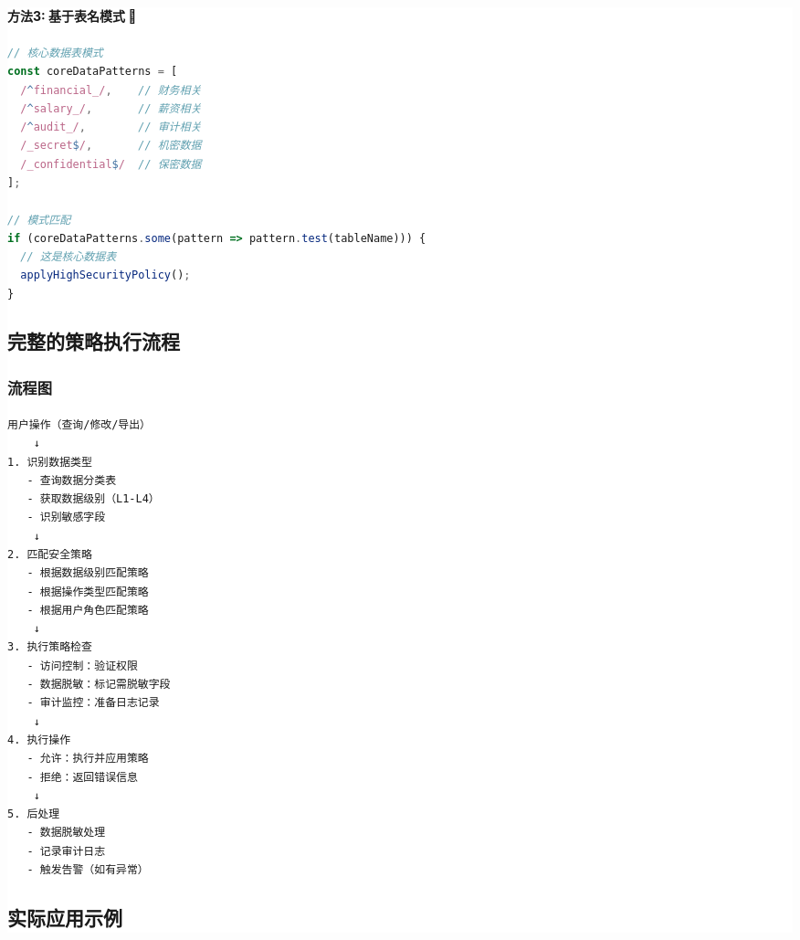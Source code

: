 #### 方法3: 基于表名模式 📝

```javascript
// 核心数据表模式
const coreDataPatterns = [
  /^financial_/,    // 财务相关
  /^salary_/,       // 薪资相关
  /^audit_/,        // 审计相关
  /_secret$/,       // 机密数据
  /_confidential$/  // 保密数据
];

// 模式匹配
if (coreDataPatterns.some(pattern => pattern.test(tableName))) {
  // 这是核心数据表
  applyHighSecurityPolicy();
}
```

## 完整的策略执行流程

### 流程图

```
用户操作（查询/修改/导出）
    ↓
1. 识别数据类型
   - 查询数据分类表
   - 获取数据级别（L1-L4）
   - 识别敏感字段
    ↓
2. 匹配安全策略
   - 根据数据级别匹配策略
   - 根据操作类型匹配策略
   - 根据用户角色匹配策略
    ↓
3. 执行策略检查
   - 访问控制：验证权限
   - 数据脱敏：标记需脱敏字段
   - 审计监控：准备日志记录
    ↓
4. 执行操作
   - 允许：执行并应用策略
   - 拒绝：返回错误信息
    ↓
5. 后处理
   - 数据脱敏处理
   - 记录审计日志
   - 触发告警（如有异常）
```

## 实际应用示例

